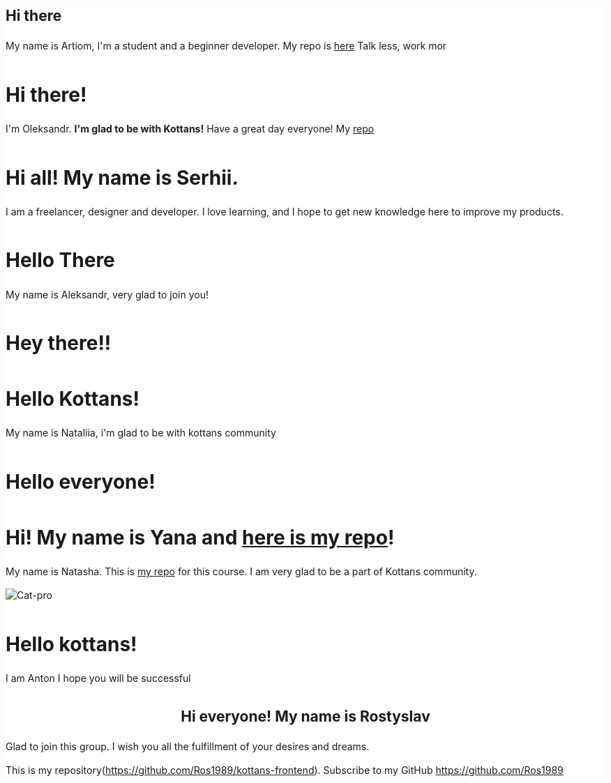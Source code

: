 ## Hi there

My name is Artiom, I'm a student and a beginner developer.
My repo is [here](https://github.com/ArtiomDumchykov/kottans-frontend)
Talk less, work mor

# Hi there!

I'm Oleksandr. **I'm glad to be with Kottans!** Have a great day everyone! My [repo](https://github.com/aleck3/kottans-frontend)

# Hi all! My name is Serhii.

I am a freelancer, designer and developer. I love learning, and I hope to get new knowledge here to improve my products.

# Hello There

My name is Aleksandr, very glad to join you!

# Hey there!!

# Hello Kottans!

My name is Nataliia, i'm glad to be with kottans community

# Hello everyone!

# Hi! My name is Yana and [here is my repo](https://github.com/9yasya9/kottans-frontend)!

My name is Natasha. This is [my repo](https://github.com/Nataliya-Petrenko/kottans-frontend) for this course. I am very glad to be a part of Kottans community.

![Cat-pro](gif/ebde5f53c272b9111b40cc210a53dc64.gif)

# Hello kottans!

I am Anton I hope you will be successful

<h2 align="center">Hi everyone! My name is Rostyslav</h2>
Glad to join this group. I wish you all the fulfillment of your desires and dreams.

This is my repository(https://github.com/Ros1989/kottans-frontend). Subscribe to my GitHub https://github.com/Ros1989
